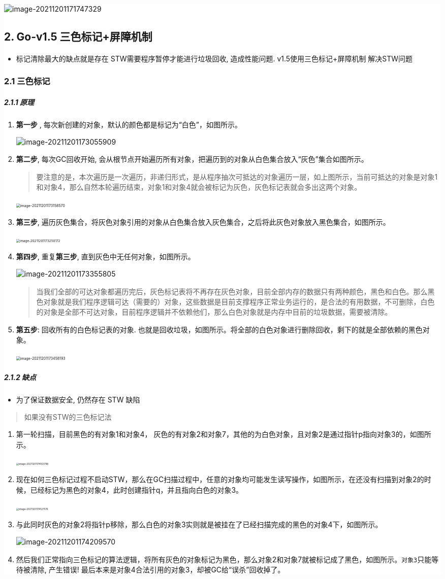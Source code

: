 ![image-20211201171747329](https://raw.githubusercontent.com/hellolib/pictures/main/Typora/pic-00-gitee/image-20211201171747329.png)

## 2. Go-v1.5 三色标记+屏障机制

- 标记清除最大的缺点就是存在 STW需要程序暂停才能进行垃圾回收, 造成性能问题. v1.5使用三色标记+屏障机制 解决STW问题

### 2.1 三色标记

##### 2.1.1 原理

1. **第一步** , 每次新创建的对象，默认的颜色都是标记为“白色”，如图所示。

   ![image-20211201173055909](https://raw.githubusercontent.com/hellolib/pictures/main/Typora/pic-00-gitee/image-20211201173055909.png)

2. **第二步**, 每次GC回收开始, 会从根节点开始遍历所有对象，把遍历到的对象从白色集合放入“灰色”集合如图所示。

   >要注意的是，本次遍历是一次遍历，非递归形式，是从程序抽次可抵达的对象遍历一层，如上图所示，当前可抵达的对象是对象1和对象4，那么自然本轮遍历结束，对象1和对象4就会被标记为灰色，灰色标记表就会多出这两个对象。

   <img src="https://raw.githubusercontent.com/hellolib/pictures/main/Typora/pic-00-gitee/image-20211201173158570.png" alt="image-20211201173158570" style="zoom:50%;" />

3. **第三步**, 遍历灰色集合，将灰色对象引用的对象从白色集合放入灰色集合，之后将此灰色对象放入黑色集合，如图所示。

   <img src="https://raw.githubusercontent.com/hellolib/pictures/main/Typora/pic-00-gitee/image-20211201173250172.png" alt="image-20211201173250172" style="zoom:45%;" />

4. **第四步**, 重复**第三步**, 直到灰色中无任何对象，如图所示。

   ![image-20211201173355805](https://raw.githubusercontent.com/hellolib/pictures/main/Typora/pic-00-gitee/image-20211201173355805.png)

   >当我们全部的可达对象都遍历完后，灰色标记表将不再存在灰色对象，目前全部内存的数据只有两种颜色，黑色和白色。那么黑色对象就是我们程序逻辑可达（需要的）对象，这些数据是目前支撑程序正常业务运行的，是合法的有用数据，不可删除，白色的对象是全部不可达对象，目前程序逻辑并不依赖他们，那么白色对象就是内存中目前的垃圾数据，需要被清除。

5. **第五步**: 回收所有的白色标记表的对象. 也就是回收垃圾，如图所示。将全部的白色对象进行删除回收，剩下的就是全部依赖的黑色对象。

   <img src="https://raw.githubusercontent.com/hellolib/pictures/main/Typora/pic-00-gitee/image-20211201173458193.png" alt="image-20211201173458193" style="zoom:50%;" />

##### 2.1.2 缺点

- 为了保证数据安全, 仍然存在 STW 缺陷

> 如果没有STW的三色标记法

1. 第一轮扫描，目前黑色的有对象1和对象4， 灰色的有对象2和对象7，其他的为白色对象，且对象2是通过指针p指向对象3的，如图所示。

   <img src="https://raw.githubusercontent.com/hellolib/pictures/main/Typora/pic-00-gitee/image-20211201174103798.png" alt="image-20211201174103798" style="zoom:33%;" />

2. 现在如何三色标记过程不启动STW，那么在GC扫描过程中，任意的对象均可能发生读写操作，如图所示，在还没有扫描到对象2的时候，已经标记为黑色的对象4，此时创建指针q，并且指向白色的对象3。

   <img src="https://raw.githubusercontent.com/hellolib/pictures/main/Typora/pic-00-gitee/image-20211201174127576.png" alt="image-20211201174127576" style="zoom:33%;" />

3. 与此同时灰色的对象2将指针p移除，那么白色的对象3实则就是被挂在了已经扫描完成的黑色的对象4下，如图所示。

   ![image-20211201174209570](https://raw.githubusercontent.com/hellolib/pictures/main/Typora/pic-00-gitee/image-20211201174209570.png)

4. 然后我们正常指向三色标记的算法逻辑，将所有灰色的对象标记为黑色，那么对象2和对象7就被标记成了黑色，如图所示。`对象3`只能等待被清除, 产生错误! 最后本来是对象4合法引用的对象3，却被GC给“误杀”回收掉了。
